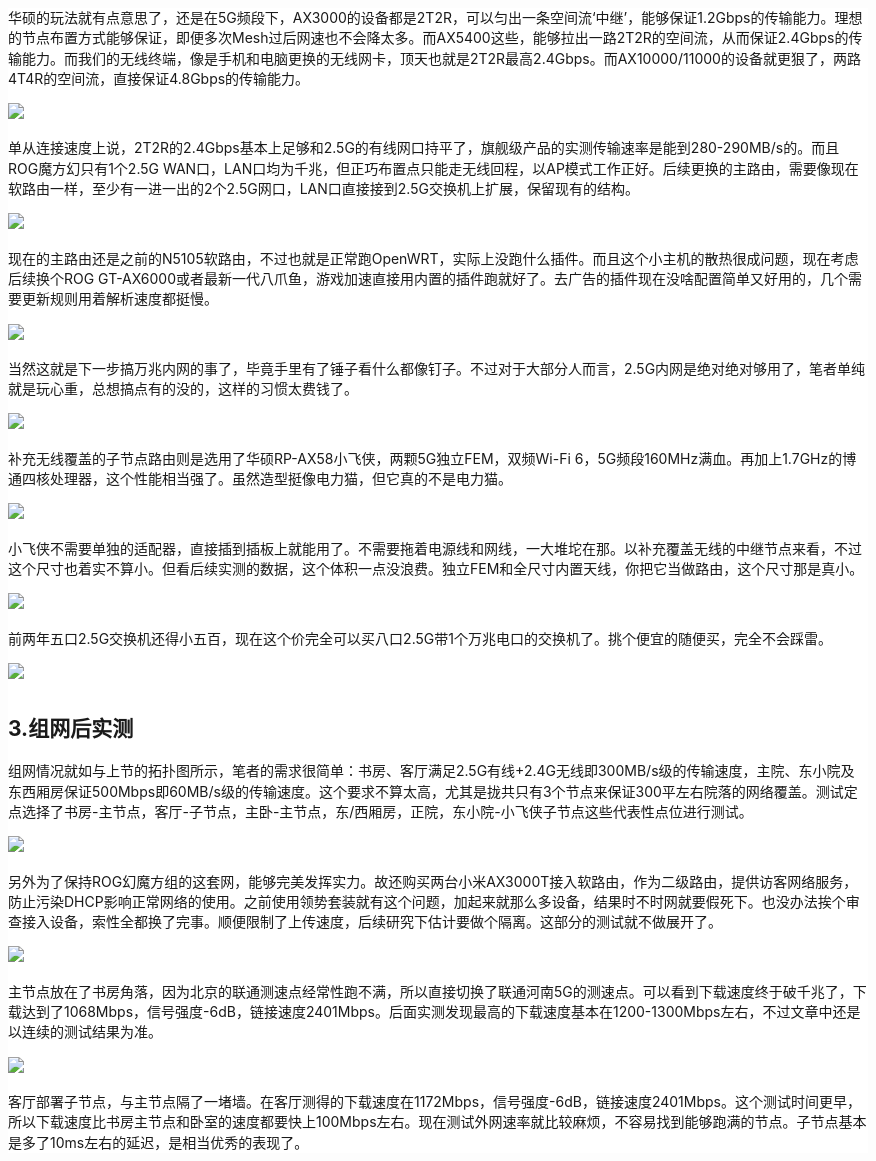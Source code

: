 华硕的玩法就有点意思了，还是在5G频段下，AX3000的设备都是2T2R，可以匀出一条空间流‘中继’，能够保证1.2Gbps的传输能力。理想的节点布置方式能够保证，即便多次Mesh过后网速也不会降太多。而AX5400这些，能够拉出一路2T2R的空间流，从而保证2.4Gbps的传输能力。而我们的无线终端，像是手机和电脑更换的无线网卡，顶天也就是2T2R最高2.4Gbps。而AX10000/11000的设备就更狠了，两路4T4R的空间流，直接保证4.8Gbps的传输能力。

![](https://proxy-prod.omnivore-image-cache.app/0x0,sjxgTezQSEqyLjHG9UISAqM90BtuyGuZ_5MSMXspKDjs/https://cdn.sspai.com/2023/12/15/029309ead1dfa1756c83721cdc155fad.jpg)

单从连接速度上说，2T2R的2.4Gbps基本上足够和2.5G的有线网口持平了，旗舰级产品的实测传输速率是能到280-290MB/s的。而且ROG魔方幻只有1个2.5G WAN口，LAN口均为千兆，但正巧布置点只能走无线回程，以AP模式工作正好。后续更换的主路由，需要像现在软路由一样，至少有一进一出的2个2.5G网口，LAN口直接接到2.5G交换机上扩展，保留现有的结构。

![](https://proxy-prod.omnivore-image-cache.app/0x0,sJBul64SL5vNWHNrQ5gtv1cquR3MoX-WG9K-ZeOjYXlY/https://cdn.sspai.com/2023/12/15/57d184f07941bca928aac5ba4774118b.jpg)

现在的主路由还是之前的N5105软路由，不过也就是正常跑OpenWRT，实际上没跑什么插件。而且这个小主机的散热很成问题，现在考虑后续换个ROG GT-AX6000或者最新一代八爪鱼，游戏加速直接用内置的插件跑就好了。去广告的插件现在没啥配置简单又好用的，几个需要更新规则用着解析速度都挺慢。

![](https://proxy-prod.omnivore-image-cache.app/0x0,sk1h7-6cKr3OGiisjbYHr_kcgCvadVsoDBOVkKqtMSfU/https://cdn.sspai.com/2023/12/15/78a284c20d3cbd9a0658acaec4a6b81d.png)

当然这就是下一步搞万兆内网的事了，毕竟手里有了锤子看什么都像钉子。不过对于大部分人而言，2.5G内网是绝对绝对够用了，笔者单纯就是玩心重，总想搞点有的没的，这样的习惯太费钱了。

![](https://proxy-prod.omnivore-image-cache.app/0x0,sl5kMBoLryyGWy1ehRjBakyCz-lcX5eae8qlyJZOz21s/https://cdn.sspai.com/2023/12/15/d0baa9a7ad4a1b874ea69c6edc7079db.png)

补充无线覆盖的子节点路由则是选用了华硕RP-AX58小飞侠，两颗5G独立FEM，双频Wi-Fi 6，5G频段160MHz满血。再加上1.7GHz的博通四核处理器，这个性能相当强了。虽然造型挺像电力猫，但它真的不是电力猫。

![](https://proxy-prod.omnivore-image-cache.app/0x0,s_VswMqe9n7mivF_hptDK616Jm67jZZnFGZ-DdgJXIoY/https://cdn.sspai.com/2023/12/15/d2e5305369ccad8a809b3f416f1e1d8c.jpg)

小飞侠不需要单独的适配器，直接插到插板上就能用了。不需要拖着电源线和网线，一大堆坨在那。以补充覆盖无线的中继节点来看，不过这个尺寸也着实不算小。但看后续实测的数据，这个体积一点没浪费。独立FEM和全尺寸内置天线，你把它当做路由，这个尺寸那是真小。

![](https://proxy-prod.omnivore-image-cache.app/0x0,s6Ju6K528qp_DYeKTJRk2gh1eXxROFdMBipiTycuWdUw/https://cdn.sspai.com/2023/12/15/e9bd8098f09cb43183018d048ad81a6e.jpg)

前两年五口2.5G交换机还得小五百，现在这个价完全可以买八口2.5G带1个万兆电口的交换机了。挑个便宜的随便买，完全不会踩雷。

![](https://proxy-prod.omnivore-image-cache.app/0x0,sqtaM1FdEFAfclXO0CY8FOXobS7bEEyviw-TXnsdS0PQ/https://cdn.sspai.com/2023/12/15/419eff1320c1ab69393942a0047ca056.jpg)

## **3.组网后实测**

组网情况就如与上节的拓扑图所示，笔者的需求很简单：书房、客厅满足2.5G有线+2.4G无线即300MB/s级的传输速度，主院、东小院及东西厢房保证500Mbps即60MB/s级的传输速度。这个要求不算太高，尤其是拢共只有3个节点来保证300平左右院落的网络覆盖。测试定点选择了书房-主节点，客厅-子节点，主卧-主节点，东/西厢房，正院，东小院-小飞侠子节点这些代表性点位进行测试。

![](https://proxy-prod.omnivore-image-cache.app/0x0,s3dRNOMpCoI2idSUxvKo6yUEN-1FII-0BLMGJqBLisBA/https://cdn.sspai.com/2023/12/15/15894f884d40e0ab5a6f9f76e3d64421.jpg)

另外为了保持ROG幻魔方组的这套网，能够完美发挥实力。故还购买两台小米AX3000T接入软路由，作为二级路由，提供访客网络服务，防止污染DHCP影响正常网络的使用。之前使用领势套装就有这个问题，加起来就那么多设备，结果时不时网就要假死下。也没办法挨个审查接入设备，索性全都换了完事。顺便限制了上传速度，后续研究下估计要做个隔离。这部分的测试就不做展开了。

![](https://proxy-prod.omnivore-image-cache.app/0x0,sBxpxWuf0vdmCeSovPUBxveQP09OoW8GtuLDF-PTSH3Q/https://cdn.sspai.com/2023/12/15/a229f416ac6a7533663dbbb2050f6e2d.jpg)

主节点放在了书房角落，因为北京的联通测速点经常性跑不满，所以直接切换了联通河南5G的测速点。可以看到下载速度终于破千兆了，下载达到了1068Mbps，信号强度-6dB，链接速度2401Mbps。后面实测发现最高的下载速度基本在1200-1300Mbps左右，不过文章中还是以连续的测试结果为准。

![](https://proxy-prod.omnivore-image-cache.app/0x0,sVxeN1Ron6x4CK13HCEuLCfNeih6U_69SBiha6byjpDE/https://cdn.sspai.com/2023/12/15/4c80a6d2cd2cb721cfca078ddd055ab8.jpg)

客厅部署子节点，与主节点隔了一堵墙。在客厅测得的下载速度在1172Mbps，信号强度-6dB，链接速度2401Mbps。这个测试时间更早，所以下载速度比书房主节点和卧室的速度都要快上100Mbps左右。现在测试外网速率就比较麻烦，不容易找到能够跑满的节点。子节点基本是多了10ms左右的延迟，是相当优秀的表现了。
